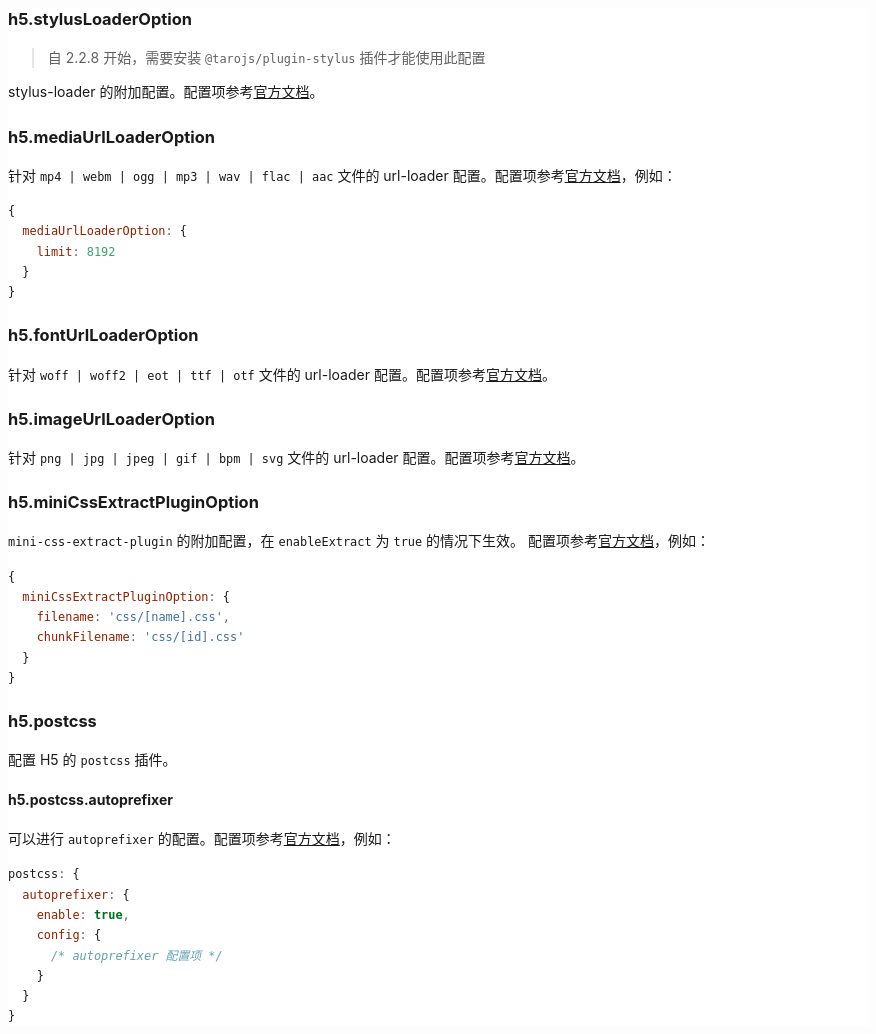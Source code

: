 ### h5.stylusLoaderOption

> 自 2.2.8 开始，需要安装 `@tarojs/plugin-stylus` 插件才能使用此配置

stylus-loader 的附加配置。配置项参考[官方文档](https://github.com/shama/stylus-loader)。

### h5.mediaUrlLoaderOption

针对 `mp4 | webm | ogg | mp3 | wav | flac | aac` 文件的 url-loader 配置。配置项参考[官方文档](https://github.com/webpack-contrib/url-loader)，例如：

```jsx
{
  mediaUrlLoaderOption: {
    limit: 8192
  }
}
```

### h5.fontUrlLoaderOption

针对 `woff | woff2 | eot | ttf | otf` 文件的 url-loader 配置。配置项参考[官方文档](https://github.com/webpack-contrib/url-loader)。

### h5.imageUrlLoaderOption

针对 `png | jpg | jpeg | gif | bpm | svg` 文件的 url-loader 配置。配置项参考[官方文档](https://github.com/webpack-contrib/url-loader)。

### h5.miniCssExtractPluginOption

`mini-css-extract-plugin` 的附加配置，在 `enableExtract` 为 `true` 的情况下生效。
配置项参考[官方文档](https://github.com/webpack-contrib/mini-css-extract-plugin)，例如：

```jsx
{
  miniCssExtractPluginOption: {
    filename: 'css/[name].css',
    chunkFilename: 'css/[id].css'
  }
}
```

### h5.postcss

配置 H5 的 `postcss` 插件。

#### h5.postcss.autoprefixer

可以进行 `autoprefixer` 的配置。配置项参考[官方文档](https://github.com/postcss/autoprefixer)，例如：

```jsx
postcss: {
  autoprefixer: {
    enable: true,
    config: {
      /* autoprefixer 配置项 */
    }
  }
}
```
